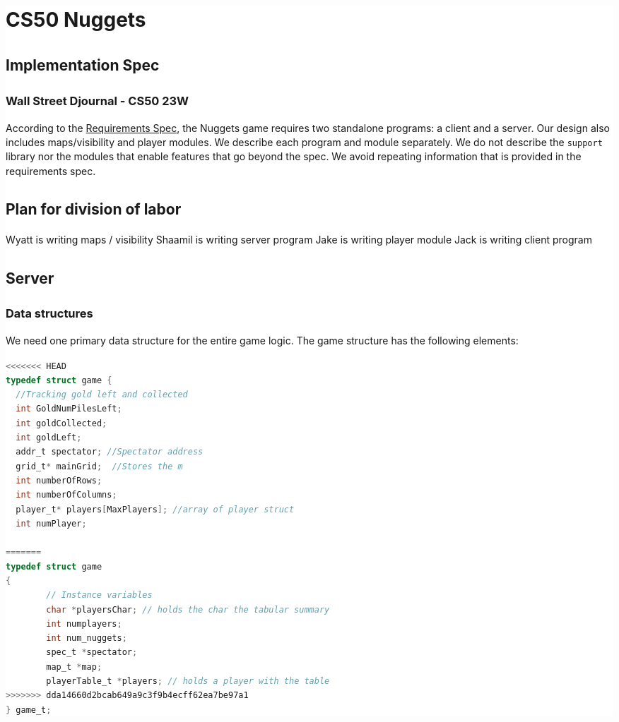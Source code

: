 # CS50 Nuggets
## Implementation Spec
### Wall Street Djournal - CS50 23W

According to the [Requirements Spec](REQUIREMENTS.md), the Nuggets game requires two standalone programs: a client and a server.
Our design also includes maps/visibility and player modules.
We describe each program and module separately.
We do not describe the `support` library nor the modules that enable features that go beyond the spec.
We avoid repeating information that is provided in the requirements spec.

## Plan for division of labor

Wyatt is writing maps / visibility
Shaamil is writing server program
Jake is writing player module
Jack is writing client program

## Server

### Data structures

We need one primary data structure for the entire game logic. The game structure has the following elements:

```c
<<<<<<< HEAD
typedef struct game {
  //Tracking gold left and collected
  int GoldNumPilesLeft;
  int goldCollected;             
  int goldLeft; 
  addr_t spectator; //Spectator address
  grid_t* mainGrid;  //Stores the m
  int numberOfRows;
  int numberOfColumns;
  player_t* players[MaxPlayers]; //array of player struct
  int numPlayer; 
  
=======
typedef struct game
{
        // Instance variables
        char *playersChar; // holds the char the tabular summary
        int numplayers;
        int num_nuggets;
        spec_t *spectator;
        map_t *map;
        playerTable_t *players; // holds a player with the table
>>>>>>> dda14660d2bcab649a9c3f9b4ecff62ea7be97a1
} game_t;
```
